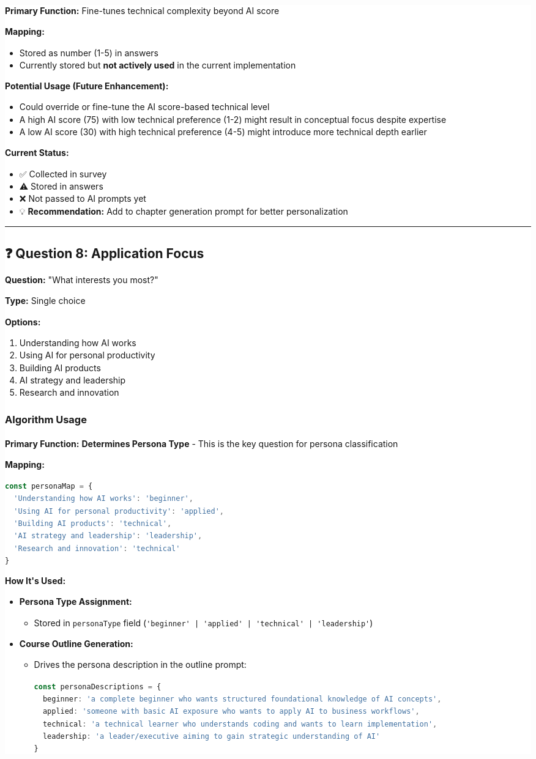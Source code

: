 **Primary Function:** Fine-tunes technical complexity beyond AI score

**Mapping:**
- Stored as number (1-5) in answers
- Currently stored but **not actively used** in the current implementation

**Potential Usage (Future Enhancement):**
- Could override or fine-tune the AI score-based technical level
- A high AI score (75) with low technical preference (1-2) might result in conceptual focus despite expertise
- A low AI score (30) with high technical preference (4-5) might introduce more technical depth earlier

**Current Status:** 
- ✅ Collected in survey
- ⚠️ Stored in answers
- ❌ Not passed to AI prompts yet
- 💡 **Recommendation:** Add to chapter generation prompt for better personalization

---

## ❓ Question 8: Application Focus

**Question:** "What interests you most?"

**Type:** Single choice

**Options:**
1. Understanding how AI works
2. Using AI for personal productivity
3. Building AI products
4. AI strategy and leadership
5. Research and innovation

### Algorithm Usage

**Primary Function:** **Determines Persona Type** - This is the key question for persona classification

**Mapping:**
```typescript
const personaMap = {
  'Understanding how AI works': 'beginner',
  'Using AI for personal productivity': 'applied',
  'Building AI products': 'technical',
  'AI strategy and leadership': 'leadership',
  'Research and innovation': 'technical'
}
```

**How It's Used:**
- **Persona Type Assignment:** 
  - Stored in `personaType` field (`'beginner' | 'applied' | 'technical' | 'leadership'`)

- **Course Outline Generation:**
  - Drives the persona description in the outline prompt:
    ```typescript
    const personaDescriptions = {
      beginner: 'a complete beginner who wants structured foundational knowledge of AI concepts',
      applied: 'someone with basic AI exposure who wants to apply AI to business workflows',
      technical: 'a technical learner who understands coding and wants to learn implementation',
      leadership: 'a leader/executive aiming to gain strategic understanding of AI'
    }
    ```
  